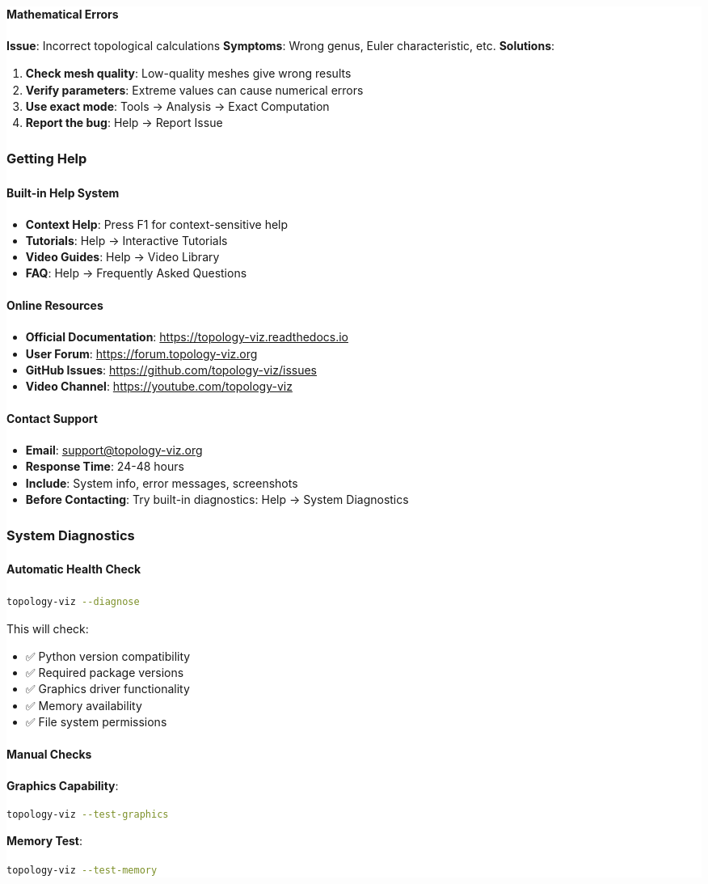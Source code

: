 #### Mathematical Errors

**Issue**: Incorrect topological calculations
**Symptoms**: Wrong genus, Euler characteristic, etc.
**Solutions**:
1. **Check mesh quality**: Low-quality meshes give wrong results
2. **Verify parameters**: Extreme values can cause numerical errors
3. **Use exact mode**: Tools → Analysis → Exact Computation
4. **Report the bug**: Help → Report Issue

### Getting Help

#### Built-in Help System
- **Context Help**: Press F1 for context-sensitive help
- **Tutorials**: Help → Interactive Tutorials
- **Video Guides**: Help → Video Library
- **FAQ**: Help → Frequently Asked Questions

#### Online Resources
- **Official Documentation**: https://topology-viz.readthedocs.io
- **User Forum**: https://forum.topology-viz.org
- **GitHub Issues**: https://github.com/topology-viz/issues
- **Video Channel**: https://youtube.com/topology-viz

#### Contact Support
- **Email**: support@topology-viz.org
- **Response Time**: 24-48 hours
- **Include**: System info, error messages, screenshots
- **Before Contacting**: Try built-in diagnostics: Help → System Diagnostics

### System Diagnostics

#### Automatic Health Check
```bash
topology-viz --diagnose
```

This will check:
- ✅ Python version compatibility
- ✅ Required package versions
- ✅ Graphics driver functionality
- ✅ Memory availability
- ✅ File system permissions

#### Manual Checks

**Graphics Capability**:
```bash
topology-viz --test-graphics
```

**Memory Test**:
```bash
topology-viz --test-memory
```
